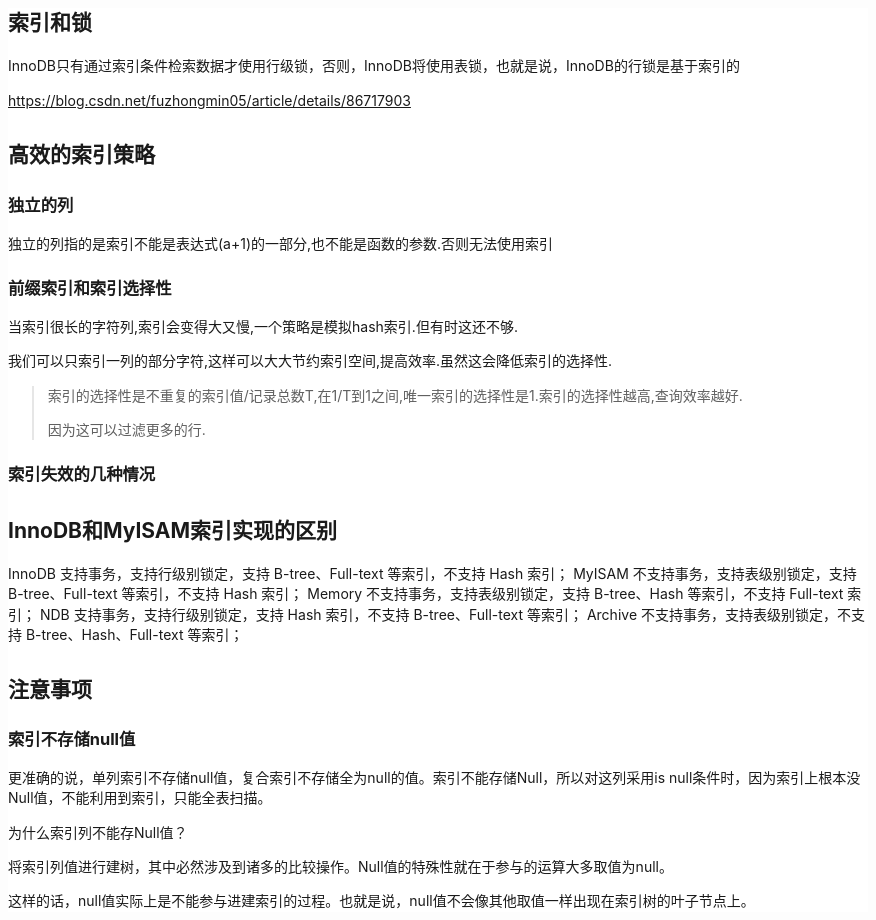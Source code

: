 ## 索引和锁

InnoDB只有通过索引条件检索数据才使用行级锁，否则，InnoDB将使用表锁，也就是说，InnoDB的行锁是基于索引的

https://blog.csdn.net/fuzhongmin05/article/details/86717903



## 高效的索引策略

### 独立的列

独立的列指的是索引不能是表达式(a+1)的一部分,也不能是函数的参数.否则无法使用索引

### 前缀索引和索引选择性

当索引很长的字符列,索引会变得大又慢,一个策略是模拟hash索引.但有时这还不够.

我们可以只索引一列的部分字符,这样可以大大节约索引空间,提高效率.虽然这会降低索引的选择性.

> 索引的选择性是不重复的索引值/记录总数T,在1/T到1之间,唯一索引的选择性是1.索引的选择性越高,查询效率越好.
>
> 因为这可以过滤更多的行.



###  索引失效的几种情况









## InnoDB和MyISAM索引实现的区别

InnoDB 支持事务，支持行级别锁定，支持 B-tree、Full-text 等索引，不支持 Hash 索引；
MyISAM 不支持事务，支持表级别锁定，支持 B-tree、Full-text 等索引，不支持 Hash 索引；
Memory 不支持事务，支持表级别锁定，支持 B-tree、Hash 等索引，不支持 Full-text 索引；
NDB 支持事务，支持行级别锁定，支持 Hash 索引，不支持 B-tree、Full-text 等索引；
Archive 不支持事务，支持表级别锁定，不支持 B-tree、Hash、Full-text 等索引；



## 注意事项

### 索引不存储null值

更准确的说，单列索引不存储null值，复合索引不存储全为null的值。索引不能存储Null，所以对这列采用is null条件时，因为索引上根本没Null值，不能利用到索引，只能全表扫描。

为什么索引列不能存Null值？

将索引列值进行建树，其中必然涉及到诸多的比较操作。Null值的特殊性就在于参与的运算大多取值为null。

这样的话，null值实际上是不能参与进建索引的过程。也就是说，null值不会像其他取值一样出现在索引树的叶子节点上。

